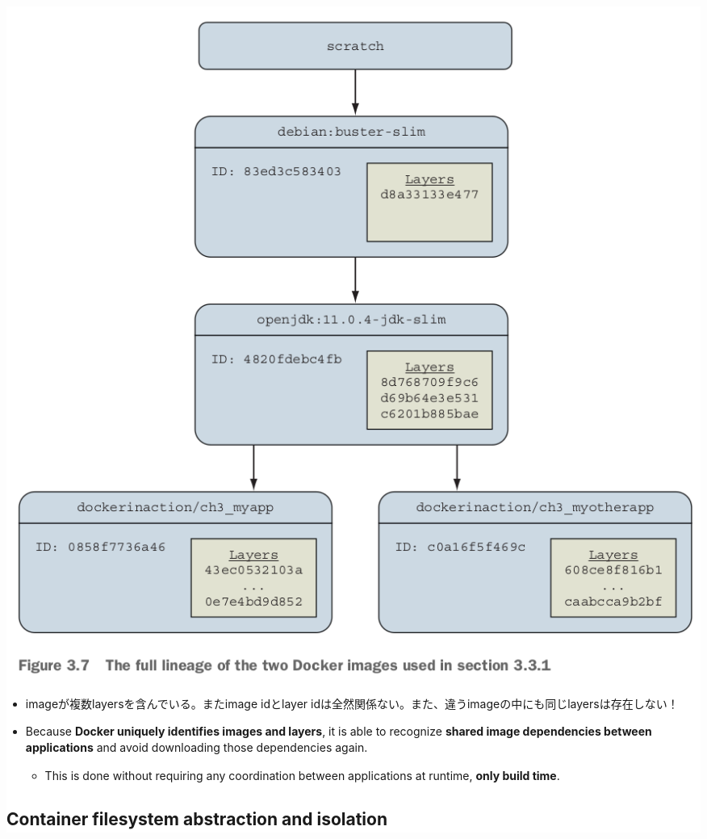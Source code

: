 ![](img/layer-relationship-2020-06-27-22-05-30.png)

- imageが複数layersを含んでいる。またimage idとlayer idは全然関係ない。また、違うimageの中にも同じlayersは存在しない！

- Because **Docker uniquely identifies images and layers**, it is able to recognize **shared image dependencies between applications** and avoid downloading those dependencies again.
  - This is done without requiring any coordination between applications at runtime, **only build time**.

## Container filesystem abstraction and isolation
